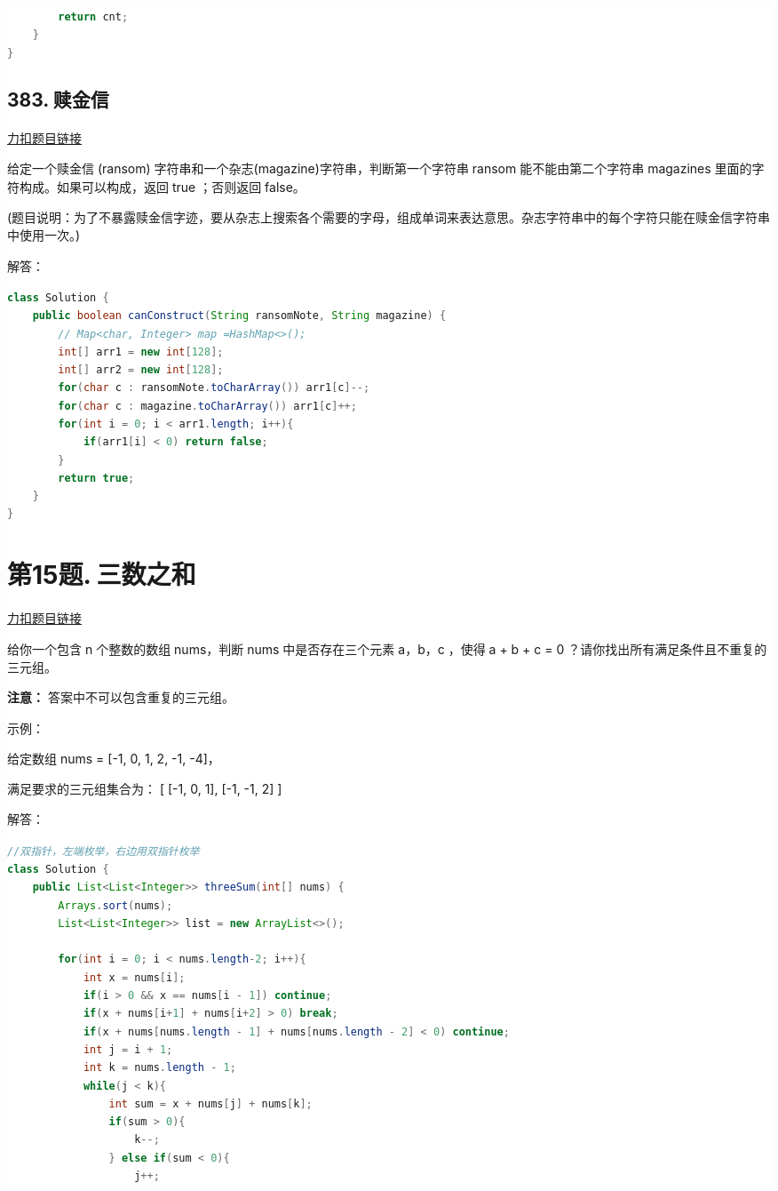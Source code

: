 ```java
        return cnt;
    }
}
```

## 383. 赎金信

[力扣题目链接](https://leetcode.cn/problems/ransom-note/)

给定一个赎金信 (ransom) 字符串和一个杂志(magazine)字符串，判断第一个字符串 ransom 能不能由第二个字符串 magazines 里面的字符构成。如果可以构成，返回 true ；否则返回 false。

(题目说明：为了不暴露赎金信字迹，要从杂志上搜索各个需要的字母，组成单词来表达意思。杂志字符串中的每个字符只能在赎金信字符串中使用一次。)

解答：

```java
class Solution {
    public boolean canConstruct(String ransomNote, String magazine) {
        // Map<char, Integer> map =HashMap<>();
        int[] arr1 = new int[128];
        int[] arr2 = new int[128];
        for(char c : ransomNote.toCharArray()) arr1[c]--;
        for(char c : magazine.toCharArray()) arr1[c]++;
        for(int i = 0; i < arr1.length; i++){
            if(arr1[i] < 0) return false;
        }
        return true;
    }
}
```

# 第15题. 三数之和

[力扣题目链接](https://leetcode.cn/problems/3sum/)

给你一个包含 n 个整数的数组 nums，判断 nums 中是否存在三个元素 a，b，c ，使得 a + b + c = 0 ？请你找出所有满足条件且不重复的三元组。

**注意：** 答案中不可以包含重复的三元组。

示例：

给定数组 nums = [-1, 0, 1, 2, -1, -4]，

满足要求的三元组集合为： [ [-1, 0, 1], [-1, -1, 2] ]

解答：

```java
//双指针，左端枚举，右边用双指针枚举
class Solution {
    public List<List<Integer>> threeSum(int[] nums) {
        Arrays.sort(nums);
        List<List<Integer>> list = new ArrayList<>();
        
        for(int i = 0; i < nums.length-2; i++){
            int x = nums[i];
            if(i > 0 && x == nums[i - 1]) continue;
            if(x + nums[i+1] + nums[i+2] > 0) break;
            if(x + nums[nums.length - 1] + nums[nums.length - 2] < 0) continue;
            int j = i + 1;
            int k = nums.length - 1;
            while(j < k){
                int sum = x + nums[j] + nums[k];
                if(sum > 0){
                    k--;
                } else if(sum < 0){
                    j++;
```